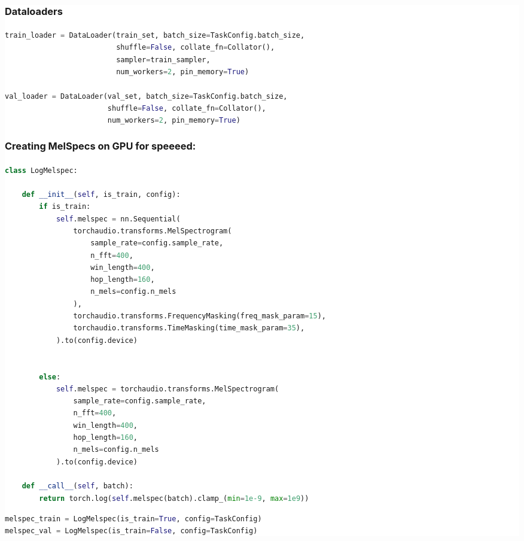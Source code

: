 ###  Dataloaders


```python
train_loader = DataLoader(train_set, batch_size=TaskConfig.batch_size,
                          shuffle=False, collate_fn=Collator(),
                          sampler=train_sampler,
                          num_workers=2, pin_memory=True)

val_loader = DataLoader(val_set, batch_size=TaskConfig.batch_size,
                        shuffle=False, collate_fn=Collator(),
                        num_workers=2, pin_memory=True)
```

### Creating MelSpecs on GPU for speeeed: 


```python
class LogMelspec:

    def __init__(self, is_train, config):
        if is_train:
            self.melspec = nn.Sequential(
                torchaudio.transforms.MelSpectrogram(
                    sample_rate=config.sample_rate,
                    n_fft=400,
                    win_length=400,
                    hop_length=160,
                    n_mels=config.n_mels
                ),
                torchaudio.transforms.FrequencyMasking(freq_mask_param=15),
                torchaudio.transforms.TimeMasking(time_mask_param=35),
            ).to(config.device)


        else:
            self.melspec = torchaudio.transforms.MelSpectrogram(
                sample_rate=config.sample_rate,
                n_fft=400,
                win_length=400,
                hop_length=160,
                n_mels=config.n_mels
            ).to(config.device)

    def __call__(self, batch):
        return torch.log(self.melspec(batch).clamp_(min=1e-9, max=1e9))
```


```python
melspec_train = LogMelspec(is_train=True, config=TaskConfig)
melspec_val = LogMelspec(is_train=False, config=TaskConfig)
```
